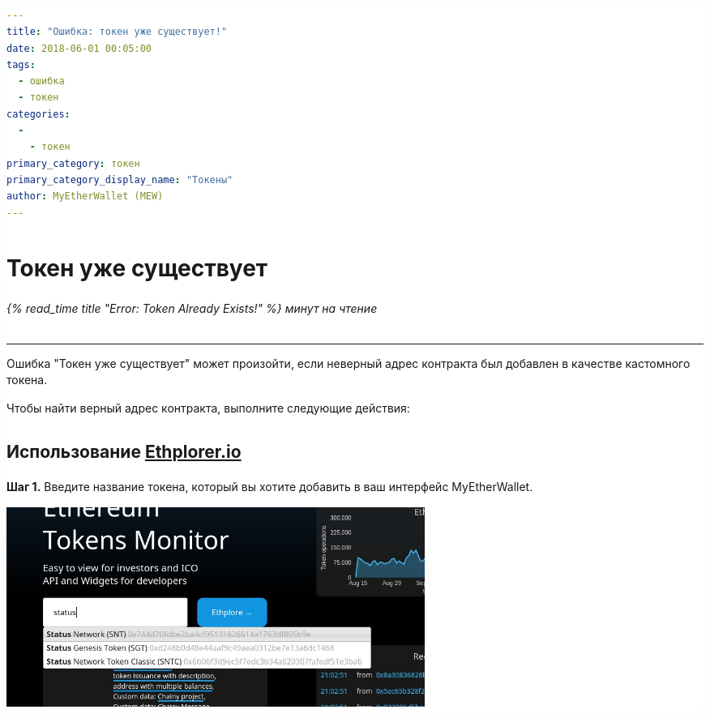 ```yaml
---
title: "Ошибка: токен уже существует!"
date: 2018-06-01 00:05:00
tags:
  - ошибка
  - токен
categories:
  - 
    - токен
primary_category: токен
primary_category_display_name: "Токены"
author: MyEtherWallet (MEW)
---
```


# **Токен уже существует**

###### {% read_time title "Error: Token Already Exists!" %} минут на чтение

* * *

Ошибка "Токен уже существует" может произойти, если неверный адрес контракта был добавлен в качестве кастомного токена.

Чтобы найти верный адрес контракта, выполните следующие действия:

## **Использование [Ethplorer.io](https://www.ethplorer.io/)**

**Шаг 1.** Введите название токена, который вы хотите добавить в ваш интерфейс MyEtherWallet.

<img src="/images/posts/common-issues/Ethplorer1Error.jpg" alt="Изображение выбора токена на Ethplorer" width="60%" />
